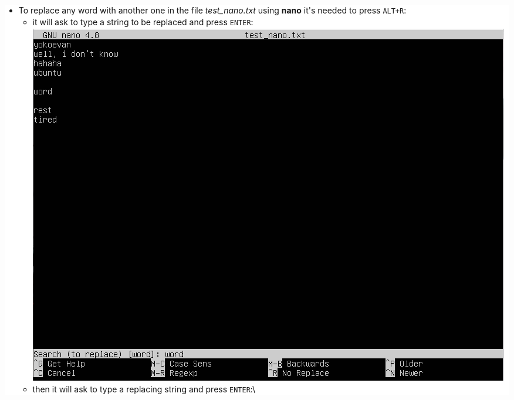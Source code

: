 
* To replace any word with another one in the file *test_nano.txt* using **nano** it's needed to press ```ALT+R```:
    * it will ask to type a string to be replaced and press ```ENTER```:\
    ![nano editor: replace command (1)](./screenshots/part7_7_4_1.png)
    * then it will ask to type a replacing string and press ```ENTER```:\